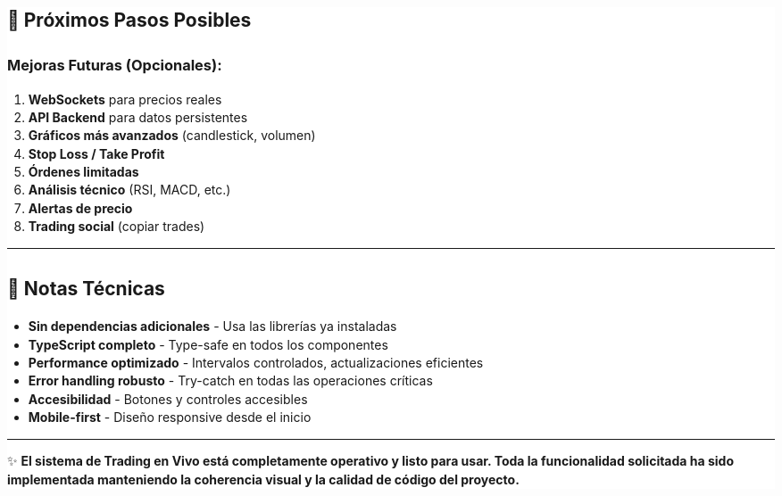 
## 🚀 Próximos Pasos Posibles

### Mejoras Futuras (Opcionales):
1. **WebSockets** para precios reales
2. **API Backend** para datos persistentes
3. **Gráficos más avanzados** (candlestick, volumen)
4. **Stop Loss / Take Profit**
5. **Órdenes limitadas**
6. **Análisis técnico** (RSI, MACD, etc.)
7. **Alertas de precio**
8. **Trading social** (copiar trades)

---

## 📝 Notas Técnicas

- **Sin dependencias adicionales** - Usa las librerías ya instaladas
- **TypeScript completo** - Type-safe en todos los componentes
- **Performance optimizado** - Intervalos controlados, actualizaciones eficientes
- **Error handling robusto** - Try-catch en todas las operaciones críticas
- **Accesibilidad** - Botones y controles accesibles
- **Mobile-first** - Diseño responsive desde el inicio

---

✨ **El sistema de Trading en Vivo está completamente operativo y listo para usar. Toda la funcionalidad solicitada ha sido implementada manteniendo la coherencia visual y la calidad de código del proyecto.**

